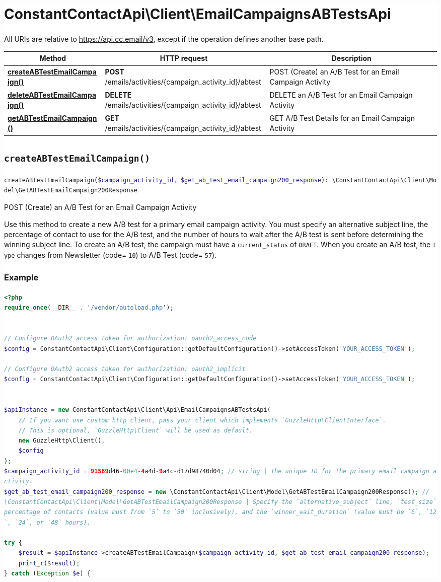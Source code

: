 # ConstantContactApi\Client\EmailCampaignsABTestsApi

All URIs are relative to https://api.cc.email/v3, except if the operation defines another base path.

| Method | HTTP request | Description |
| ------------- | ------------- | ------------- |
| [**createABTestEmailCampaign()**](EmailCampaignsABTestsApi.md#createABTestEmailCampaign) | **POST** /emails/activities/{campaign_activity_id}/abtest | POST (Create) an A/B Test for an Email Campaign Activity |
| [**deleteABTestEmailCampaign()**](EmailCampaignsABTestsApi.md#deleteABTestEmailCampaign) | **DELETE** /emails/activities/{campaign_activity_id}/abtest | DELETE an A/B Test for an Email Campaign Activity |
| [**getABTestEmailCampaign()**](EmailCampaignsABTestsApi.md#getABTestEmailCampaign) | **GET** /emails/activities/{campaign_activity_id}/abtest | GET A/B Test Details for an Email Campaign Activity |


## `createABTestEmailCampaign()`

```php
createABTestEmailCampaign($campaign_activity_id, $get_ab_test_email_campaign200_response): \ConstantContactApi\Client\Model\GetABTestEmailCampaign200Response
```

POST (Create) an A/B Test for an Email Campaign Activity

Use this method to create a new A/B test for a primary email campaign activity. You must specify an alternative subject line, the percentage of contact to use for the A/B test, and the number of hours to wait after the A/B test is sent before determining the winning subject line. To create an A/B test, the campaign must have a `current_status` of `DRAFT`. When you create an A/B test, the `type` changes from Newsletter (code= `10`) to A/B Test (code= `57`).

### Example

```php
<?php
require_once(__DIR__ . '/vendor/autoload.php');


// Configure OAuth2 access token for authorization: oauth2_access_code
$config = ConstantContactApi\Client\Configuration::getDefaultConfiguration()->setAccessToken('YOUR_ACCESS_TOKEN');

// Configure OAuth2 access token for authorization: oauth2_implicit
$config = ConstantContactApi\Client\Configuration::getDefaultConfiguration()->setAccessToken('YOUR_ACCESS_TOKEN');


$apiInstance = new ConstantContactApi\Client\Api\EmailCampaignsABTestsApi(
    // If you want use custom http client, pass your client which implements `GuzzleHttp\ClientInterface`.
    // This is optional, `GuzzleHttp\Client` will be used as default.
    new GuzzleHttp\Client(),
    $config
);
$campaign_activity_id = 91569d46-00e4-4a4d-9a4c-d17d98740d04; // string | The unique ID for the primary email campaign activity.
$get_ab_test_email_campaign200_response = new \ConstantContactApi\Client\Model\GetABTestEmailCampaign200Response(); // \ConstantContactApi\Client\Model\GetABTestEmailCampaign200Response | Specify the `alternative_subject` line, `test_size` percentage of contacts (value must from `5` to `50` inclusively), and the `winner_wait_duration` (value must be `6`, `12`, `24`, or `48` hours).

try {
    $result = $apiInstance->createABTestEmailCampaign($campaign_activity_id, $get_ab_test_email_campaign200_response);
    print_r($result);
} catch (Exception $e) {
```